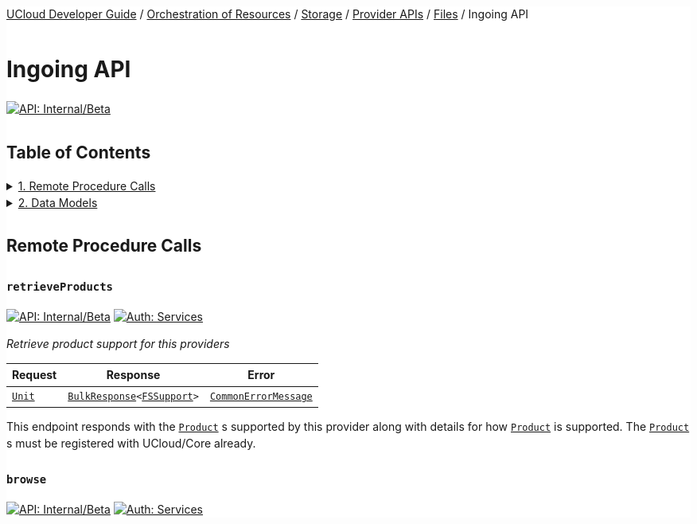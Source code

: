 [UCloud Developer Guide](/docs/developer-guide/README.md) / [Orchestration of Resources](/docs/developer-guide/orchestration/README.md) / [Storage](/docs/developer-guide/orchestration/storage/README.md) / [Provider APIs](/docs/developer-guide/orchestration/storage/providers/README.md) / [Files](/docs/developer-guide/orchestration/storage/providers/files/README.md) / Ingoing API
# Ingoing API

[![API: Internal/Beta](https://img.shields.io/static/v1?label=API&message=Internal/Beta&color=red&style=flat-square)](/docs/developer-guide/core/api-conventions.md)


## Table of Contents
<details><summary>
<a href='#remote-procedure-calls'>1. Remote Procedure Calls</a>
</summary></details>

<details><summary>
<a href='#data-models'>2. Data Models</a>
</summary></details>


## Remote Procedure Calls

### `retrieveProducts`

[![API: Internal/Beta](https://img.shields.io/static/v1?label=API&message=Internal/Beta&color=red&style=flat-square)](/docs/developer-guide/core/api-conventions.md)
[![Auth: Services](https://img.shields.io/static/v1?label=Auth&message=Services&color=informational&style=flat-square)](/docs/developer-guide/core/types.md#role)


_Retrieve product support for this providers_

| Request | Response | Error |
|---------|----------|-------|
|<code><a href='https://kotlinlang.org/api/latest/jvm/stdlib/kotlin/-unit/'>Unit</a></code>|<code><a href='/docs/reference/dk.sdu.cloud.calls.BulkResponse.md'>BulkResponse</a>&lt;<a href='/docs/reference/dk.sdu.cloud.file.orchestrator.api.FSSupport.md'>FSSupport</a>&gt;</code>|<code><a href='/docs/reference/dk.sdu.cloud.CommonErrorMessage.md'>CommonErrorMessage</a></code>|

This endpoint responds with the [`Product`](/docs/reference/dk.sdu.cloud.accounting.api.Product.md)  s supported by
this provider along with details for how [`Product`](/docs/reference/dk.sdu.cloud.accounting.api.Product.md)  is
supported. The [`Product`](/docs/reference/dk.sdu.cloud.accounting.api.Product.md)  s must be registered with
UCloud/Core already.


### `browse`

[![API: Internal/Beta](https://img.shields.io/static/v1?label=API&message=Internal/Beta&color=red&style=flat-square)](/docs/developer-guide/core/api-conventions.md)
[![Auth: Services](https://img.shields.io/static/v1?label=Auth&message=Services&color=informational&style=flat-square)](/docs/developer-guide/core/types.md#role)
